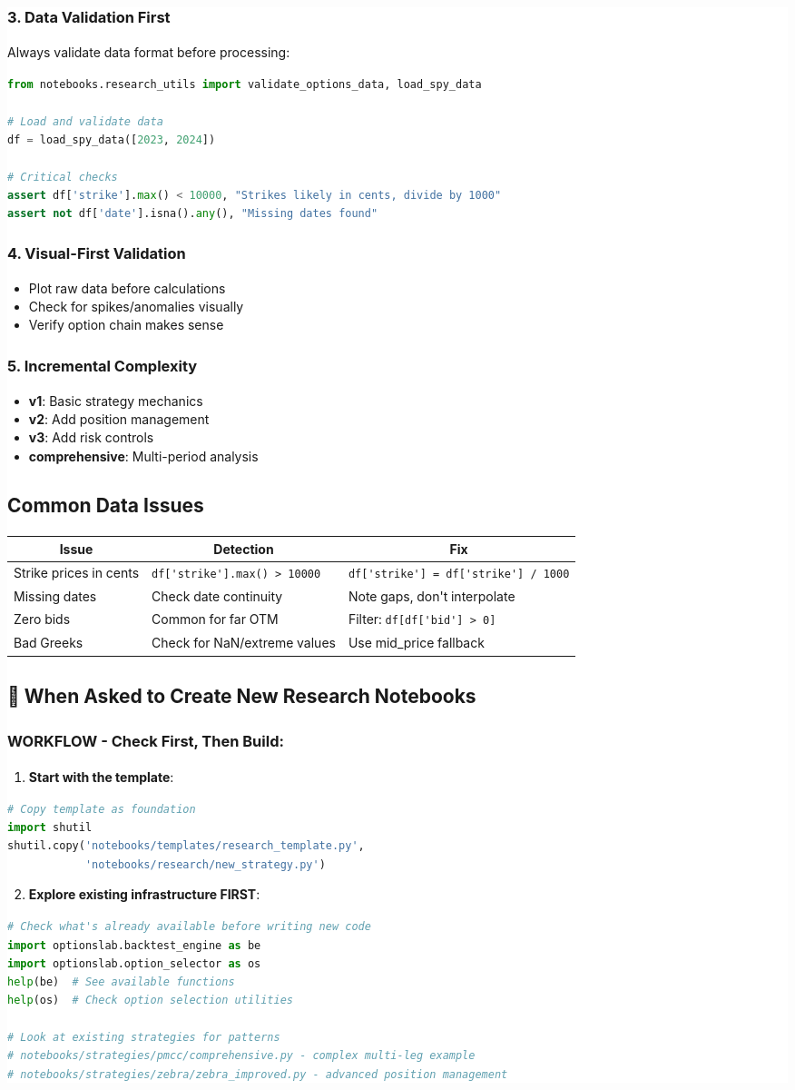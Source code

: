 ### 3. Data Validation First
Always validate data format before processing:
```python
from notebooks.research_utils import validate_options_data, load_spy_data

# Load and validate data
df = load_spy_data([2023, 2024])

# Critical checks
assert df['strike'].max() < 10000, "Strikes likely in cents, divide by 1000"
assert not df['date'].isna().any(), "Missing dates found"
```

### 4. Visual-First Validation
- Plot raw data before calculations
- Check for spikes/anomalies visually  
- Verify option chain makes sense

### 5. Incremental Complexity
- **v1**: Basic strategy mechanics
- **v2**: Add position management
- **v3**: Add risk controls
- **comprehensive**: Multi-period analysis

## Common Data Issues

| Issue | Detection | Fix |
|-------|-----------|-----|
| Strike prices in cents | `df['strike'].max() > 10000` | `df['strike'] = df['strike'] / 1000` |
| Missing dates | Check date continuity | Note gaps, don't interpolate |
| Zero bids | Common for far OTM | Filter: `df[df['bid'] > 0]` |
| Bad Greeks | Check for NaN/extreme values | Use mid_price fallback |

## 🎯 When Asked to Create New Research Notebooks

### WORKFLOW - Check First, Then Build:

1. **Start with the template**:
```python
# Copy template as foundation
import shutil
shutil.copy('notebooks/templates/research_template.py', 
            'notebooks/research/new_strategy.py')
```

2. **Explore existing infrastructure FIRST**:
```python
# Check what's already available before writing new code
import optionslab.backtest_engine as be
import optionslab.option_selector as os
help(be)  # See available functions
help(os)  # Check option selection utilities

# Look at existing strategies for patterns
# notebooks/strategies/pmcc/comprehensive.py - complex multi-leg example
# notebooks/strategies/zebra/zebra_improved.py - advanced position management
```
